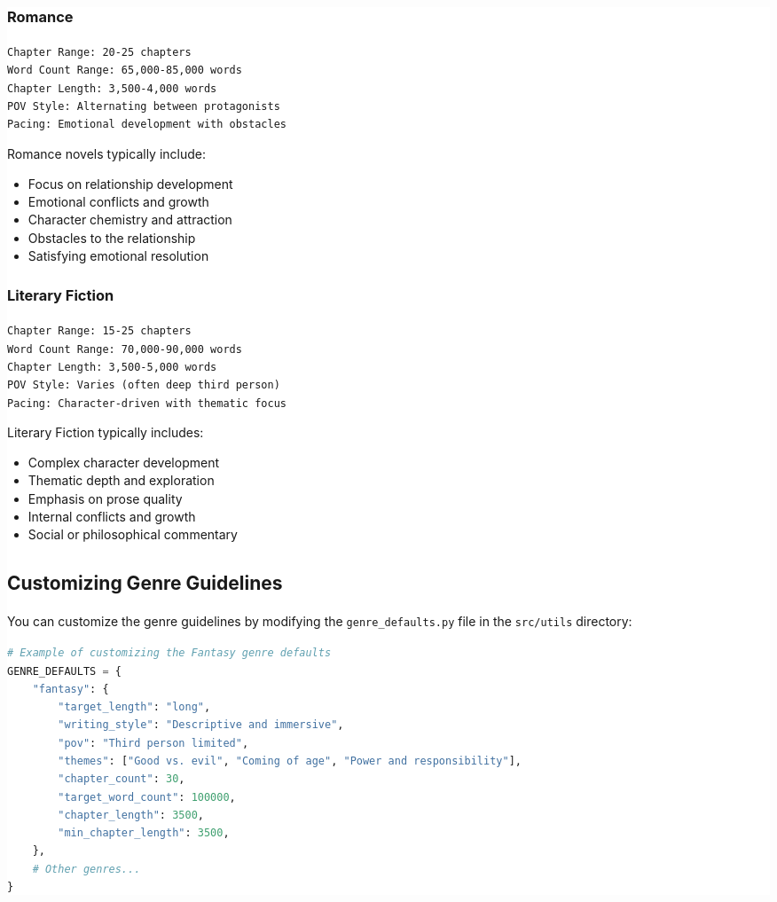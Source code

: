 ### Romance

```
Chapter Range: 20-25 chapters
Word Count Range: 65,000-85,000 words
Chapter Length: 3,500-4,000 words
POV Style: Alternating between protagonists
Pacing: Emotional development with obstacles
```

Romance novels typically include:

- Focus on relationship development
- Emotional conflicts and growth
- Character chemistry and attraction
- Obstacles to the relationship
- Satisfying emotional resolution

### Literary Fiction

```
Chapter Range: 15-25 chapters
Word Count Range: 70,000-90,000 words
Chapter Length: 3,500-5,000 words
POV Style: Varies (often deep third person)
Pacing: Character-driven with thematic focus
```

Literary Fiction typically includes:

- Complex character development
- Thematic depth and exploration
- Emphasis on prose quality
- Internal conflicts and growth
- Social or philosophical commentary

## Customizing Genre Guidelines

You can customize the genre guidelines by modifying the `genre_defaults.py` file in the `src/utils` directory:

```python
# Example of customizing the Fantasy genre defaults
GENRE_DEFAULTS = {
    "fantasy": {
        "target_length": "long",
        "writing_style": "Descriptive and immersive",
        "pov": "Third person limited",
        "themes": ["Good vs. evil", "Coming of age", "Power and responsibility"],
        "chapter_count": 30,
        "target_word_count": 100000,
        "chapter_length": 3500,
        "min_chapter_length": 3500,
    },
    # Other genres...
}
```
